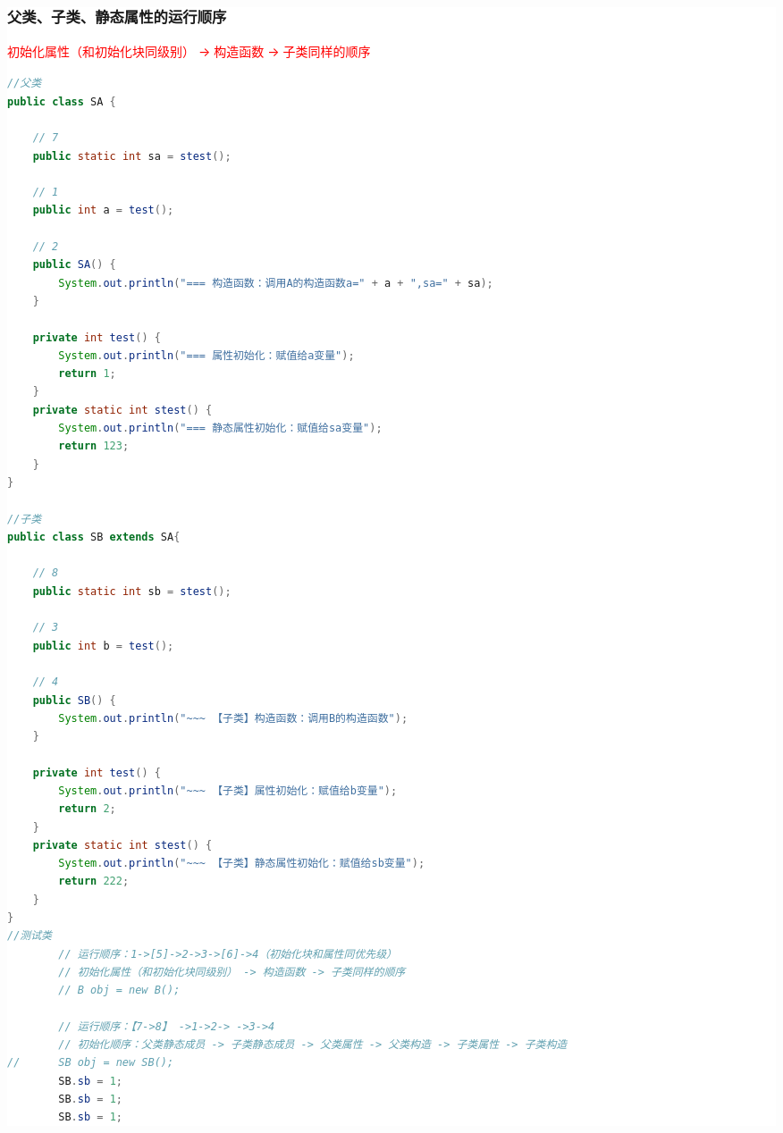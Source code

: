 

### 父类、子类、静态属性的运行顺序

<font color=red>初始化属性（和初始化块同级别） -> 构造函数 -> 子类同样的顺序</font>

```java
//父类
public class SA {
	
	// 7
	public static int sa = stest();
	
	// 1
	public int a = test();
	
	// 2
	public SA() {
		System.out.println("=== 构造函数：调用A的构造函数a=" + a + ",sa=" + sa);
	}
	
	private int test() {
		System.out.println("=== 属性初始化：赋值给a变量");
		return 1;
	}
	private static int stest() {
		System.out.println("=== 静态属性初始化：赋值给sa变量");
		return 123;
	}
}

//子类
public class SB extends SA{
	
	// 8
	public static int sb = stest();
	
	// 3
	public int b = test(); 
	
	// 4
	public SB() {
		System.out.println("~~~ 【子类】构造函数：调用B的构造函数");
	}
	
	private int test() {
		System.out.println("~~~ 【子类】属性初始化：赋值给b变量");
		return 2;
	}
	private static int stest() {
		System.out.println("~~~ 【子类】静态属性初始化：赋值给sb变量");
		return 222;
	}
}
//测试类
		// 运行顺序：1->[5]->2->3->[6]->4（初始化块和属性同优先级）
		// 初始化属性（和初始化块同级别） -> 构造函数 -> 子类同样的顺序
		// B obj = new B();
		
		// 运行顺序：【7->8】 ->1->2-> ->3->4
		// 初始化顺序：父类静态成员 -> 子类静态成员 -> 父类属性 -> 父类构造 -> 子类属性 -> 子类构造
//		SB obj = new SB();
		SB.sb = 1;
		SB.sb = 1;
		SB.sb = 1;
```